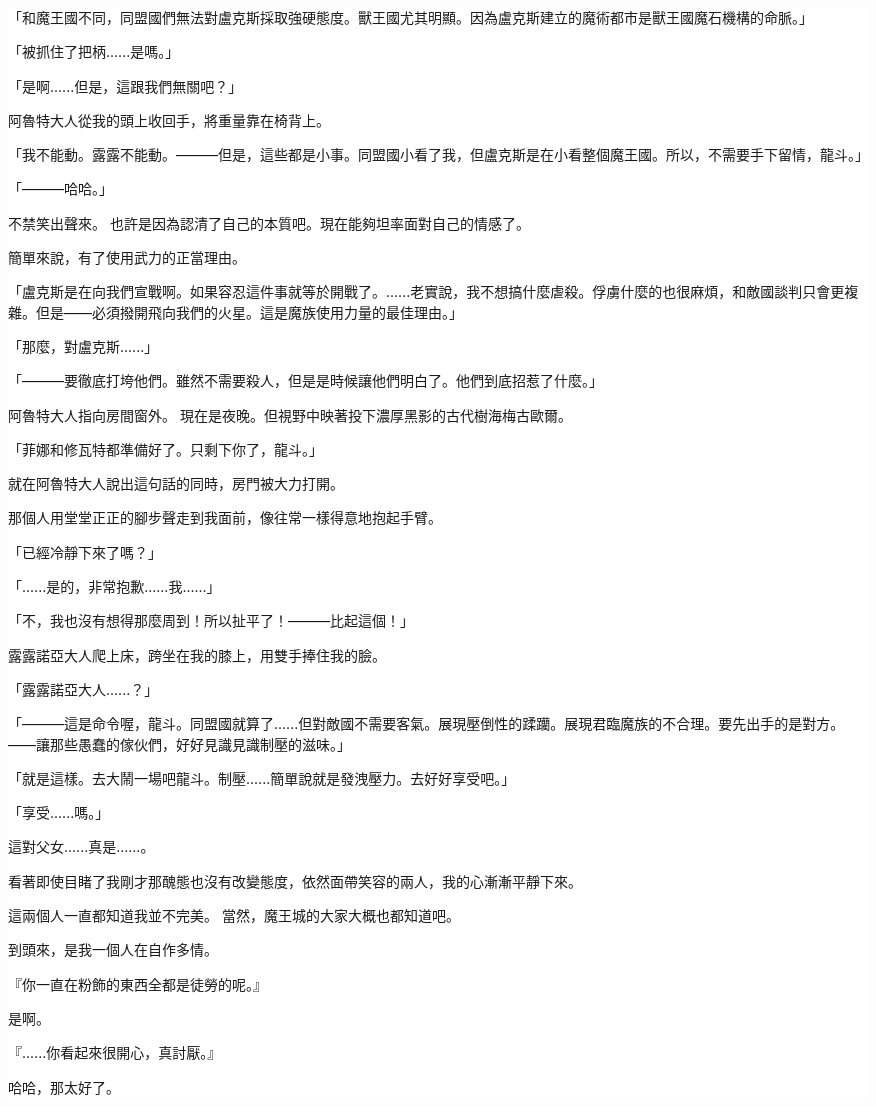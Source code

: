 「和魔王國不同，同盟國們無法對盧克斯採取強硬態度。獸王國尤其明顯。因為盧克斯建立的魔術都市是獸王國魔石機構的命脈。」

「被抓住了把柄......是嗎。」

「是啊......但是，這跟我們無關吧？」

阿魯特大人從我的頭上收回手，將重量靠在椅背上。

「我不能動。露露不能動。———但是，這些都是小事。同盟國小看了我，但盧克斯是在小看整個魔王國。所以，不需要手下留情，龍斗。」

「———哈哈。」

不禁笑出聲來。
也許是因為認清了自己的本質吧。現在能夠坦率面對自己的情感了。

簡單來說，有了使用武力的正當理由。

「盧克斯是在向我們宣戰啊。如果容忍這件事就等於開戰了。......老實說，我不想搞什麼虐殺。俘虜什麼的也很麻煩，和敵國談判只會更複雜。但是——必須撥開飛向我們的火星。這是魔族使用力量的最佳理由。」

「那麼，對盧克斯......」

「———要徹底打垮他們。雖然不需要殺人，但是是時候讓他們明白了。他們到底招惹了什麼。」

阿魯特大人指向房間窗外。
現在是夜晚。但視野中映著投下濃厚黑影的古代樹海梅古歐爾。

「菲娜和修瓦特都準備好了。只剩下你了，龍斗。」

就在阿魯特大人說出這句話的同時，房門被大力打開。

那個人用堂堂正正的腳步聲走到我面前，像往常一樣得意地抱起手臂。

「已經冷靜下來了嗎？」

「......是的，非常抱歉......我......」

「不，我也沒有想得那麼周到！所以扯平了！———比起這個！」

露露諾亞大人爬上床，跨坐在我的膝上，用雙手捧住我的臉。

「露露諾亞大人......？」

「———這是命令喔，龍斗。同盟國就算了......但對敵國不需要客氣。展現壓倒性的蹂躪。展現君臨魔族的不合理。要先出手的是對方。——讓那些愚蠢的傢伙們，好好見識見識制壓的滋味。」

「就是這樣。去大鬧一場吧龍斗。制壓......簡單說就是發洩壓力。去好好享受吧。」

「享受......嗎。」

這對父女......真是......。

看著即使目睹了我剛才那醜態也沒有改變態度，依然面帶笑容的兩人，我的心漸漸平靜下來。

這兩個人一直都知道我並不完美。
當然，魔王城的大家大概也都知道吧。

到頭來，是我一個人在自作多情。

『你一直在粉飾的東西全都是徒勞的呢。』

是啊。

『......你看起來很開心，真討厭。』

哈哈，那太好了。
